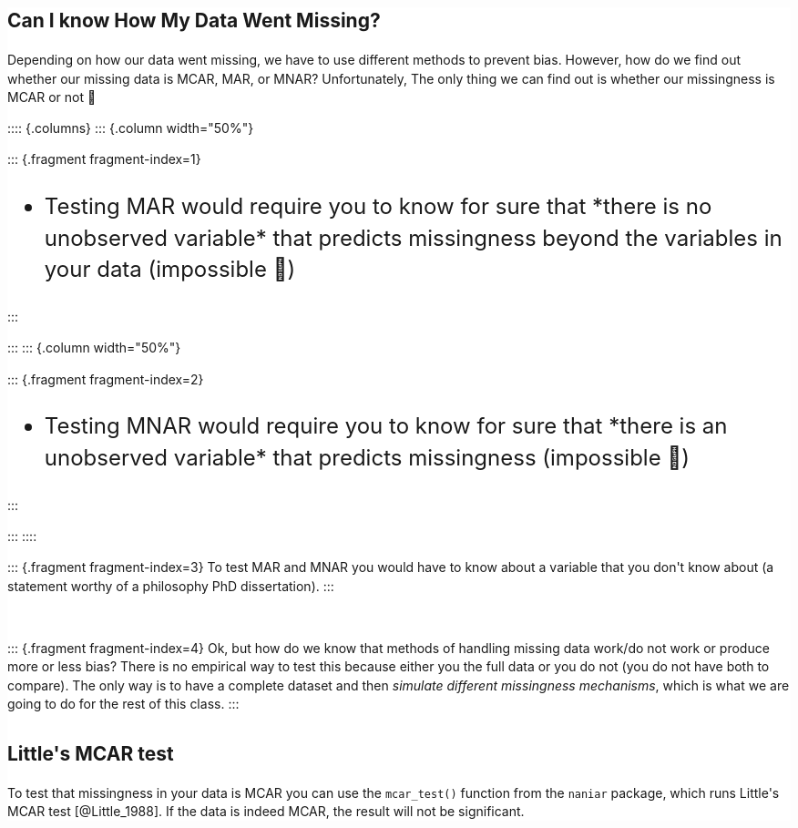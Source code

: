 ## Can I know How My Data Went Missing?

Depending on how our data went missing, we have to use different methods to prevent bias. However, how do we find out whether our missing data is MCAR, MAR, or MNAR? Unfortunately, The only thing we can find out is whether our missingness is MCAR or not 🤷 

:::: {.columns}
::: {.column width="50%"}

::: {.fragment fragment-index=1}
<ul style="font-size: 24px">  

<li> Testing MAR would require you to know for sure that *there is no unobserved variable* that predicts missingness beyond the variables in your data (impossible 🤷) </li>

</ul>
:::

:::
::: {.column width="50%"}


::: {.fragment fragment-index=2}
<ul style="font-size: 24px">  

<li> Testing MNAR would require you to know for sure that *there is an unobserved variable* that predicts missingness (impossible 🤷) </li>

</ul>
:::

:::
::::

::: {.fragment fragment-index=3}
To test MAR and MNAR you would have to know about a variable that you don't know about (a statement worthy of a philosophy PhD dissertation). 
:::

</br>



::: {.fragment fragment-index=4}
Ok, but how do we know that methods of handling missing data work/do not work or produce more or less bias? There is no empirical way to test this because either you the full data or you do not (you do not have both to compare). The only way is to have a complete dataset and then *simulate different missingness mechanisms*, which is what we are going to do for the rest of this class.
:::


## Little's MCAR test

To test that missingness in your data is MCAR you can use the `mcar_test()` function from the `naniar` package, which runs Little's MCAR test [@Little_1988]. If the data is indeed MCAR, the result will not be significant. 

